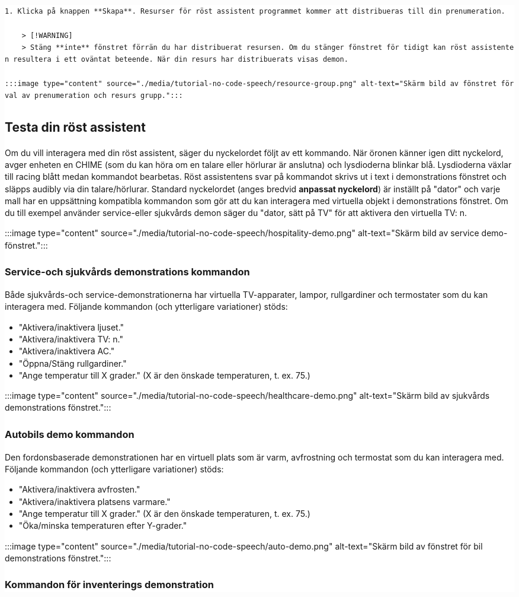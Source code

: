     1. Klicka på knappen **Skapa**. Resurser för röst assistent programmet kommer att distribueras till din prenumeration.

        > [!WARNING]
        > Stäng **inte** fönstret förrän du har distribuerat resursen. Om du stänger fönstret för tidigt kan röst assistenten resultera i ett oväntat beteende. När din resurs har distribuerats visas demon.

    :::image type="content" source="./media/tutorial-no-code-speech/resource-group.png" alt-text="Skärm bild av fönstret för val av prenumeration och resurs grupp.":::

## <a name="test-out-your-voice-assistant"></a>Testa din röst assistent

Om du vill interagera med din röst assistent, säger du nyckelordet följt av ett kommando. När öronen känner igen ditt nyckelord, avger enheten en CHIME (som du kan höra om en talare eller hörlurar är anslutna) och lysdioderna blinkar blå. Lysdioderna växlar till racing blått medan kommandot bearbetas. Röst assistentens svar på kommandot skrivs ut i text i demonstrations fönstret och släpps audibly via din talare/hörlurar. Standard nyckelordet (anges bredvid **anpassat nyckelord**) är inställt på "dator" och varje mall har en uppsättning kompatibla kommandon som gör att du kan interagera med virtuella objekt i demonstrations fönstret. Om du till exempel använder service-eller sjukvårds demon säger du "dator, sätt på TV" för att aktivera den virtuella TV: n.

:::image type="content" source="./media/tutorial-no-code-speech/hospitality-demo.png" alt-text="Skärm bild av service demo-fönstret.":::

### <a name="hospitality-and-healthcare-demo-commands"></a>Service-och sjukvårds demonstrations kommandon

Både sjukvårds-och service-demonstrationerna har virtuella TV-apparater, lampor, rullgardiner och termostater som du kan interagera med. Följande kommandon (och ytterligare variationer) stöds:

* "Aktivera/inaktivera ljuset."
* "Aktivera/inaktivera TV: n."
* "Aktivera/inaktivera AC."
* "Öppna/Stäng rullgardiner."
* "Ange temperatur till X grader." (X är den önskade temperaturen, t. ex. 75.)

:::image type="content" source="./media/tutorial-no-code-speech/healthcare-demo.png" alt-text="Skärm bild av sjukvårds demonstrations fönstret.":::

### <a name="automotive-demo-commands"></a>Autobils demo kommandon

Den fordonsbaserade demonstrationen har en virtuell plats som är varm, avfrostning och termostat som du kan interagera med. Följande kommandon (och ytterligare variationer) stöds:

* "Aktivera/inaktivera avfrosten."
* "Aktivera/inaktivera platsens varmare."
* "Ange temperatur till X grader." (X är den önskade temperaturen, t. ex. 75.)
* "Öka/minska temperaturen efter Y-grader."

:::image type="content" source="./media/tutorial-no-code-speech/auto-demo.png" alt-text="Skärm bild av fönstret för bil demonstrations fönstret.":::

### <a name="inventory-demo-commands"></a>Kommandon för inventerings demonstration
